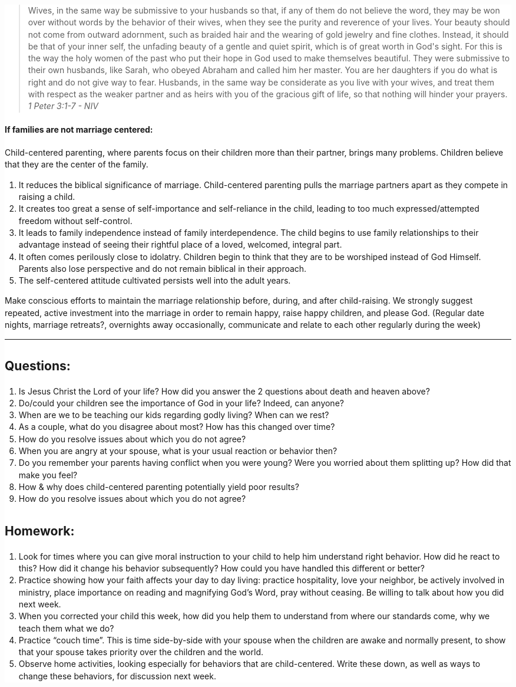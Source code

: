 > Wives, in the same way be submissive to your husbands so that, if any of them do not believe the word, they may be won over without words by the behavior of their wives, when they see the purity and reverence of your lives. Your beauty should not come from outward adornment, such as braided hair and the wearing of gold jewelry and fine clothes. Instead, it should be that of your inner self, the unfading beauty of a gentle and quiet spirit, which is of great worth in God's sight. For this is the way the holy women of the past who put their hope in God used to make themselves beautiful. They were submissive to their own husbands, like Sarah, who obeyed Abraham and called him her master. You are her daughters if you do what is right and do not give way to fear. Husbands, in the same way be considerate as you live with your wives, and treat them with respect as the weaker partner and as heirs with you of the gracious gift of life, so that nothing will hinder your prayers.
> <cite>1 Peter 3:1-7 - NIV</cite>

#### If families are not marriage centered:

Child-centered parenting, where parents focus on their children more than their partner, brings many problems. Children believe that they are the center of the family.

1. It reduces the biblical significance of marriage. Child-centered parenting pulls the marriage partners apart as they compete in raising a child.
2. It creates too great a sense of self-importance and self-reliance in the child, leading to too much expressed/attempted freedom without self-control.
3. It leads to family independence instead of family interdependence. The child begins to use family relationships to their advantage instead of seeing their rightful place of a loved, welcomed, integral part.
4. It often comes perilously close to idolatry. Children begin to think that they are to be worshiped instead of God Himself. Parents also lose perspective and do not remain biblical in their approach.
5. The self-centered attitude cultivated persists well into the adult years.

Make conscious efforts to maintain the marriage relationship before, during, and after child-raising. We strongly suggest repeated, active investment into the marriage in order to remain happy, raise happy children, and please God. (Regular date nights, marriage retreats?, overnights away occasionally, communicate and relate to each other regularly during the week)

<hr>

## Questions:

1.  Is Jesus Christ the Lord of your life? How did you answer the 2 questions about death and heaven above?
2.  Do/could your children see the importance of God in your life? Indeed, can anyone?
3.  When are we to be teaching our kids regarding godly living? When can we rest?
4.  As a couple, what do you disagree about most? How has this changed over time?
5.  How do you resolve issues about which you do not agree?
6.  When you are angry at your spouse, what is your usual reaction or behavior then?
7.  Do you remember your parents having conflict when you were young? Were you worried about them splitting up? How did that make you feel?
8.  How & why does child-centered parenting potentially yield poor results?
9.  How do you resolve issues about which you do not agree?

## Homework:

1. Look for times where you can give moral instruction to your child to help him understand right behavior. How did he react to this? How did it change his behavior subsequently? How could you have handled this different or better?
2. Practice showing how your faith affects your day to day living: practice hospitality, love your neighbor, be actively involved in ministry, place importance on reading and magnifying God’s Word, pray without ceasing. Be willing to talk about how you did next week.
3. When you corrected your child this week, how did you help them to understand from where our standards come, why we teach them what we do?
4. Practice “couch time”. This is time side-by-side with your spouse when the children are awake and normally present, to show that your spouse takes priority over the children and the world.
5. Observe home activities, looking especially for behaviors that are child-centered. Write these down, as well as ways to change these behaviors, for discussion next week.
